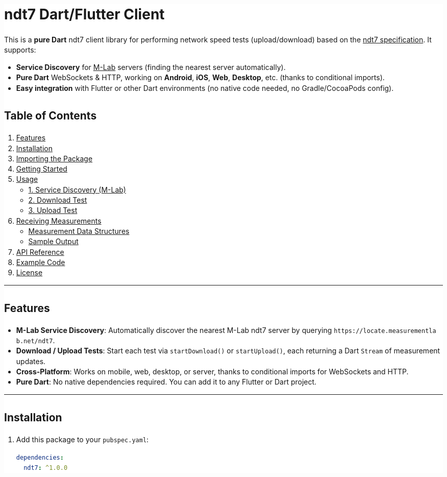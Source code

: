 # ndt7 Dart/Flutter Client

This is a **pure Dart** ndt7 client library for performing network speed tests (upload/download) based on the [ndt7 specification](https://github.com/m-lab/ndt-server/blob/master/spec/ndt7-protocol.md). It supports:

- **Service Discovery** for [M-Lab](https://www.measurementlab.net/) servers (finding the nearest server automatically).  
- **Pure Dart** WebSockets & HTTP, working on **Android**, **iOS**, **Web**, **Desktop**, etc. (thanks to conditional imports).  
- **Easy integration** with Flutter or other Dart environments (no native code needed, no Gradle/CocoaPods config).  

## Table of Contents

1. [Features](#features)  
2. [Installation](#installation)  
3. [Importing the Package](#importing-the-package)  
4. [Getting Started](#getting-started)  
5. [Usage](#usage)  
   - [1. Service Discovery (M-Lab)](#1-service-discovery-m-lab)  
   - [2. Download Test](#2-download-test)  
   - [3. Upload Test](#3-upload-test)  
6. [Receiving Measurements](#receiving-measurements)  
   - [Measurement Data Structures](#measurement-data-structures)  
   - [Sample Output](#sample-output)  
7. [API Reference](#api-reference)  
8. [Example Code](#example-code)  
9. [License](#license)  

---

## Features

- **M-Lab Service Discovery**: Automatically discover the nearest M-Lab ndt7 server by querying `https://locate.measurementlab.net/ndt7`.
- **Download / Upload Tests**: Start each test via `startDownload()` or `startUpload()`, each returning a Dart `Stream` of measurement updates.
- **Cross-Platform**: Works on mobile, web, desktop, or server, thanks to conditional imports for WebSockets and HTTP.
- **Pure Dart**: No native dependencies required. You can add it to any Flutter or Dart project.

---

## Installation

1. Add this package to your `pubspec.yaml`:

   ```yaml
   dependencies:
     ndt7: ^1.0.0
   ```
